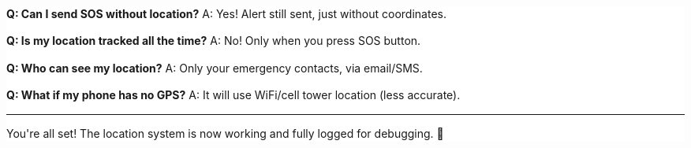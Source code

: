**Q: Can I send SOS without location?**
A: Yes! Alert still sent, just without coordinates.

**Q: Is my location tracked all the time?**
A: No! Only when you press SOS button.

**Q: Who can see my location?**
A: Only your emergency contacts, via email/SMS.

**Q: What if my phone has no GPS?**
A: It will use WiFi/cell tower location (less accurate).

---

You're all set! The location system is now working and fully logged for debugging. 🎉

